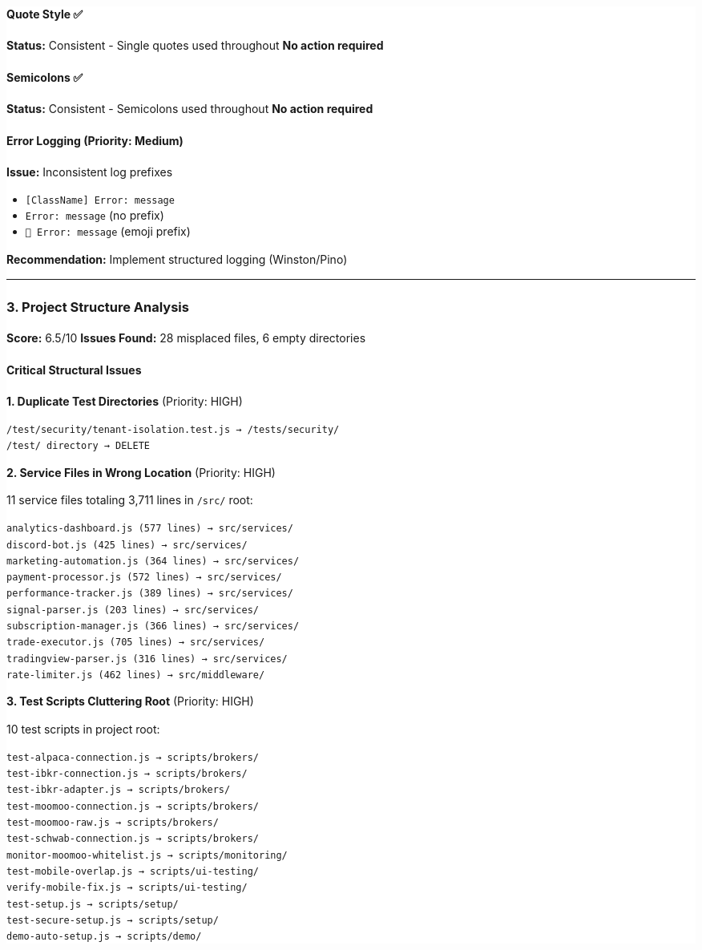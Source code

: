 #### Quote Style ✅

**Status:** Consistent - Single quotes used throughout
**No action required**

#### Semicolons ✅

**Status:** Consistent - Semicolons used throughout
**No action required**

#### Error Logging (Priority: Medium)

**Issue:** Inconsistent log prefixes
- `[ClassName] Error: message`
- `Error: message` (no prefix)
- `🚨 Error: message` (emoji prefix)

**Recommendation:** Implement structured logging (Winston/Pino)

---

### 3. Project Structure Analysis

**Score:** 6.5/10
**Issues Found:** 28 misplaced files, 6 empty directories

#### Critical Structural Issues

**1. Duplicate Test Directories** (Priority: HIGH)
```
/test/security/tenant-isolation.test.js → /tests/security/
/test/ directory → DELETE
```

**2. Service Files in Wrong Location** (Priority: HIGH)

11 service files totaling 3,711 lines in `/src/` root:
```
analytics-dashboard.js (577 lines) → src/services/
discord-bot.js (425 lines) → src/services/
marketing-automation.js (364 lines) → src/services/
payment-processor.js (572 lines) → src/services/
performance-tracker.js (389 lines) → src/services/
signal-parser.js (203 lines) → src/services/
subscription-manager.js (366 lines) → src/services/
trade-executor.js (705 lines) → src/services/
tradingview-parser.js (316 lines) → src/services/
rate-limiter.js (462 lines) → src/middleware/
```

**3. Test Scripts Cluttering Root** (Priority: HIGH)

10 test scripts in project root:
```
test-alpaca-connection.js → scripts/brokers/
test-ibkr-connection.js → scripts/brokers/
test-ibkr-adapter.js → scripts/brokers/
test-moomoo-connection.js → scripts/brokers/
test-moomoo-raw.js → scripts/brokers/
test-schwab-connection.js → scripts/brokers/
monitor-moomoo-whitelist.js → scripts/monitoring/
test-mobile-overlap.js → scripts/ui-testing/
verify-mobile-fix.js → scripts/ui-testing/
test-setup.js → scripts/setup/
test-secure-setup.js → scripts/setup/
demo-auto-setup.js → scripts/demo/
```
